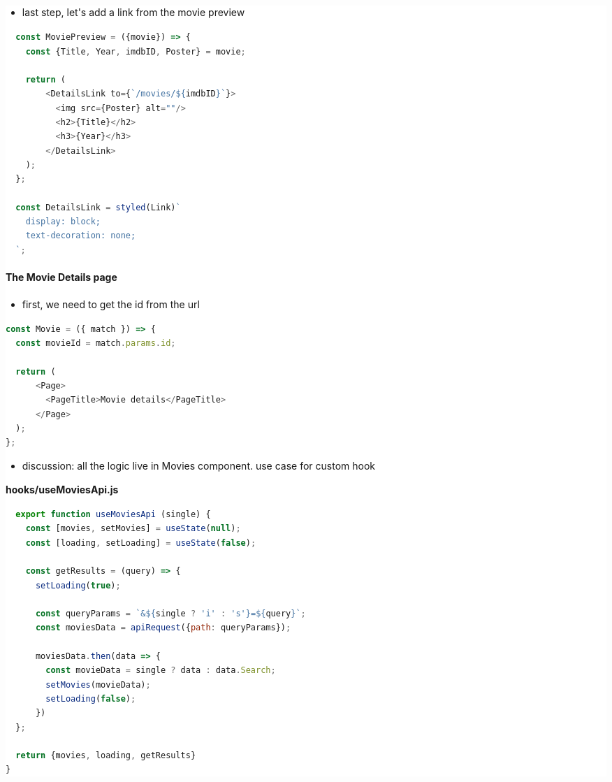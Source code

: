 - last step, let's add a link from the movie preview 

```javascript
  const MoviePreview = ({movie}) => {
    const {Title, Year, imdbID, Poster} = movie;

    return (
        <DetailsLink to={`/movies/${imdbID}`}>
          <img src={Poster} alt=""/>
          <h2>{Title}</h2>
          <h3>{Year}</h3>
        </DetailsLink>
    );
  };

  const DetailsLink = styled(Link)`
    display: block;
    text-decoration: none;
  `;
```

#### The Movie Details page
- first, we need to get the id from the url

```javascript
const Movie = ({ match }) => {
  const movieId = match.params.id;

  return (
      <Page>
        <PageTitle>Movie details</PageTitle>
      </Page>
  );
};
```
- discussion: all the logic live in Movies component. use case for custom hook

__hooks/useMoviesApi.js__
```javascript
  export function useMoviesApi (single) {
    const [movies, setMovies] = useState(null);
    const [loading, setLoading] = useState(false);

    const getResults = (query) => {
      setLoading(true);

      const queryParams = `&${single ? 'i' : 's'}=${query}`;
      const moviesData = apiRequest({path: queryParams});

      moviesData.then(data => {
        const movieData = single ? data : data.Search;
        setMovies(movieData);
        setLoading(false);
      })
  };

  return {movies, loading, getResults}
}
```
